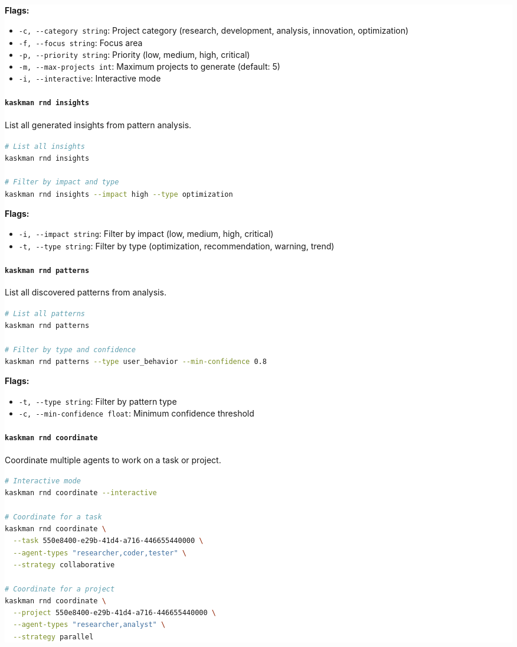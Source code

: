 **Flags:**
- `-c, --category string`: Project category (research, development, analysis, innovation, optimization)
- `-f, --focus string`: Focus area
- `-p, --priority string`: Priority (low, medium, high, critical)
- `-m, --max-projects int`: Maximum projects to generate (default: 5)
- `-i, --interactive`: Interactive mode

#### `kaskman rnd insights`
List all generated insights from pattern analysis.

```bash
# List all insights
kaskman rnd insights

# Filter by impact and type
kaskman rnd insights --impact high --type optimization
```

**Flags:**
- `-i, --impact string`: Filter by impact (low, medium, high, critical)
- `-t, --type string`: Filter by type (optimization, recommendation, warning, trend)

#### `kaskman rnd patterns`
List all discovered patterns from analysis.

```bash
# List all patterns
kaskman rnd patterns

# Filter by type and confidence
kaskman rnd patterns --type user_behavior --min-confidence 0.8
```

**Flags:**
- `-t, --type string`: Filter by pattern type
- `-c, --min-confidence float`: Minimum confidence threshold

#### `kaskman rnd coordinate`
Coordinate multiple agents to work on a task or project.

```bash
# Interactive mode
kaskman rnd coordinate --interactive

# Coordinate for a task
kaskman rnd coordinate \
  --task 550e8400-e29b-41d4-a716-446655440000 \
  --agent-types "researcher,coder,tester" \
  --strategy collaborative

# Coordinate for a project
kaskman rnd coordinate \
  --project 550e8400-e29b-41d4-a716-446655440000 \
  --agent-types "researcher,analyst" \
  --strategy parallel
```
